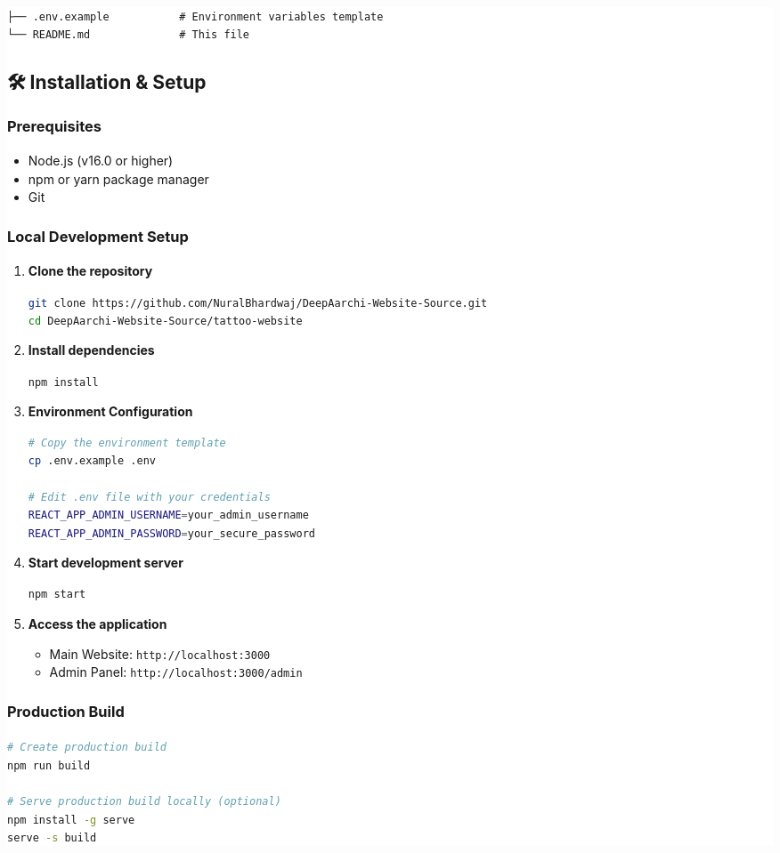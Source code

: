 ```
├── .env.example           # Environment variables template
└── README.md              # This file
```

## 🛠️ Installation & Setup

### Prerequisites
- Node.js (v16.0 or higher)
- npm or yarn package manager
- Git

### Local Development Setup

1. **Clone the repository**
   ```bash
   git clone https://github.com/NuralBhardwaj/DeepAarchi-Website-Source.git
   cd DeepAarchi-Website-Source/tattoo-website
   ```

2. **Install dependencies**
   ```bash
   npm install
   ```

3. **Environment Configuration**
   ```bash
   # Copy the environment template
   cp .env.example .env

   # Edit .env file with your credentials
   REACT_APP_ADMIN_USERNAME=your_admin_username
   REACT_APP_ADMIN_PASSWORD=your_secure_password
   ```

4. **Start development server**
   ```bash
   npm start
   ```

5. **Access the application**
   - Main Website: `http://localhost:3000`
   - Admin Panel: `http://localhost:3000/admin`

### Production Build

```bash
# Create production build
npm run build

# Serve production build locally (optional)
npm install -g serve
serve -s build
```
